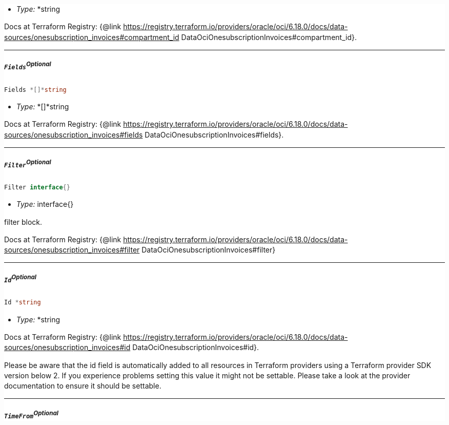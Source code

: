 - *Type:* *string

Docs at Terraform Registry: {@link https://registry.terraform.io/providers/oracle/oci/6.18.0/docs/data-sources/onesubscription_invoices#compartment_id DataOciOnesubscriptionInvoices#compartment_id}.

---

##### `Fields`<sup>Optional</sup> <a name="Fields" id="rhizo-co-terraform-provider-oci.dataOciOnesubscriptionInvoices.DataOciOnesubscriptionInvoicesConfig.property.fields"></a>

```go
Fields *[]*string
```

- *Type:* *[]*string

Docs at Terraform Registry: {@link https://registry.terraform.io/providers/oracle/oci/6.18.0/docs/data-sources/onesubscription_invoices#fields DataOciOnesubscriptionInvoices#fields}.

---

##### `Filter`<sup>Optional</sup> <a name="Filter" id="rhizo-co-terraform-provider-oci.dataOciOnesubscriptionInvoices.DataOciOnesubscriptionInvoicesConfig.property.filter"></a>

```go
Filter interface{}
```

- *Type:* interface{}

filter block.

Docs at Terraform Registry: {@link https://registry.terraform.io/providers/oracle/oci/6.18.0/docs/data-sources/onesubscription_invoices#filter DataOciOnesubscriptionInvoices#filter}

---

##### `Id`<sup>Optional</sup> <a name="Id" id="rhizo-co-terraform-provider-oci.dataOciOnesubscriptionInvoices.DataOciOnesubscriptionInvoicesConfig.property.id"></a>

```go
Id *string
```

- *Type:* *string

Docs at Terraform Registry: {@link https://registry.terraform.io/providers/oracle/oci/6.18.0/docs/data-sources/onesubscription_invoices#id DataOciOnesubscriptionInvoices#id}.

Please be aware that the id field is automatically added to all resources in Terraform providers using a Terraform provider SDK version below 2.
If you experience problems setting this value it might not be settable. Please take a look at the provider documentation to ensure it should be settable.

---

##### `TimeFrom`<sup>Optional</sup> <a name="TimeFrom" id="rhizo-co-terraform-provider-oci.dataOciOnesubscriptionInvoices.DataOciOnesubscriptionInvoicesConfig.property.timeFrom"></a>

